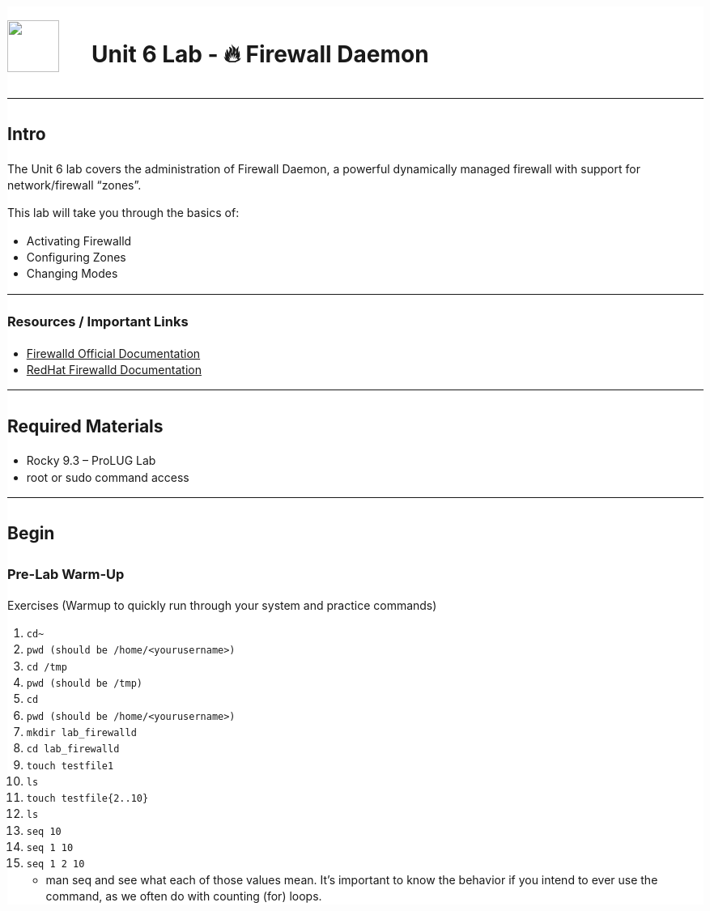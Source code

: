 <head>
    <style> .flex-container { display: flex; align-items: center; gap: 20px; } </style>
</head>
<div class="flex-container">
        <img src="https://github.com/ProfessionalLinuxUsersGroup/img/blob/main/Assets/Logos/ProLUG_Round_Transparent_LOGO.png?raw=true" width="64" height="64">
    <p>
        <h1>Unit 6 Lab - 🔥 Firewall Daemon</h1>
    </p>
</div>

--- 
## Intro
The Unit 6 lab covers the administration of Firewall Daemon, a powerful dynamically managed firewall with support for network/firewall “zones”.  

This lab will take you through the basics of:
- Activating Firewalld
- Configuring Zones
- Changing Modes

---
### Resources / Important Links
- [Firewalld Official Documentation](https://firewalld.org/documentation/)
- [RedHat Firewalld Documentation](https://docs.redhat.com/en/documentation/red_hat_enterprise_linux/9/html/configuring_firewalls_and_packet_filters/using-and-configuring-firewalld_firewall-packet-filters)
--- 

## Required Materials
- Rocky 9.3 – ProLUG Lab
- root or sudo command access

---

## Begin 
### Pre-Lab Warm-Up

Exercises (Warmup to quickly run through your system and practice commands)

1. `cd~`
2. `pwd (should be /home/<yourusername>)`
3. `cd /tmp`
4. `pwd (should be /tmp)`
5. `cd`
6. `pwd (should be /home/<yourusername>)`
7. `mkdir lab_firewalld`
8. `cd lab_firewalld`
9. `touch testfile1`
10. `ls`
11. `touch testfile{2..10}`
12. `ls`
13. `seq 10`
14. `seq 1 10`
15. `seq 1 2 10`
    * man seq and see what each of those values mean. It’s important to know the behavior if you intend to ever use the command, as we often do with counting (for) loops.
